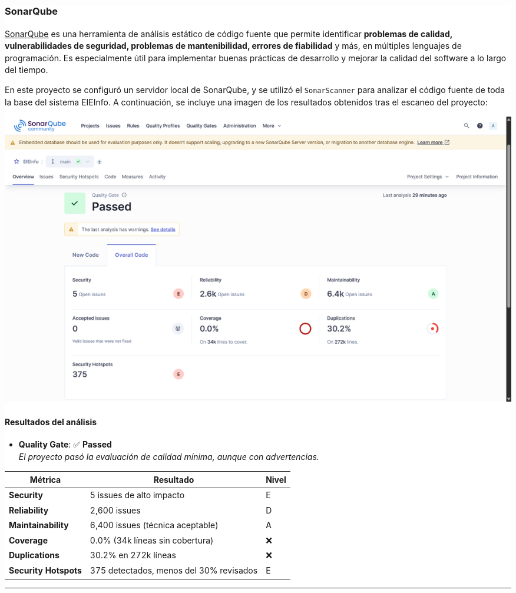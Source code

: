 ### SonarQube
[SonarQube](https://www.sonarsource.com/products/sonarqube/) es una herramienta de análisis estático de código fuente que permite identificar **problemas de calidad, vulnerabilidades de seguridad, problemas de mantenibilidad, errores de fiabilidad** y más, en múltiples lenguajes de programación. Es especialmente útil para implementar buenas prácticas de desarrollo y mejorar la calidad del software a lo largo del tiempo.

En este proyecto se configuró un servidor local de SonarQube, y se utilizó el `SonarScanner` para analizar el código fuente de toda la base del sistema EIEInfo. A continuación, se incluye una imagen de los resultados obtenidos tras el escaneo del proyecto:

![imagen_SQ](img/SQ.png)

#### Resultados del análisis

- **Quality Gate**: ✅ **Passed**  
  _El proyecto pasó la evaluación de calidad mínima, aunque con advertencias._

| Métrica              | Resultado                             | Nivel  |
|----------------------|----------------------------------------|--------|
| **Security**          | 5 issues de alto impacto              | E      |
| **Reliability**       | 2,600 issues                          | D      |
| **Maintainability**   | 6,400 issues (técnica aceptable)      | A      |
| **Coverage**          | 0.0% (34k líneas sin cobertura)       | ❌     |
| **Duplications**      | 30.2% en 272k líneas                  | ❌     |
| **Security Hotspots** | 375 detectados, menos del 30% revisados | E      |

---